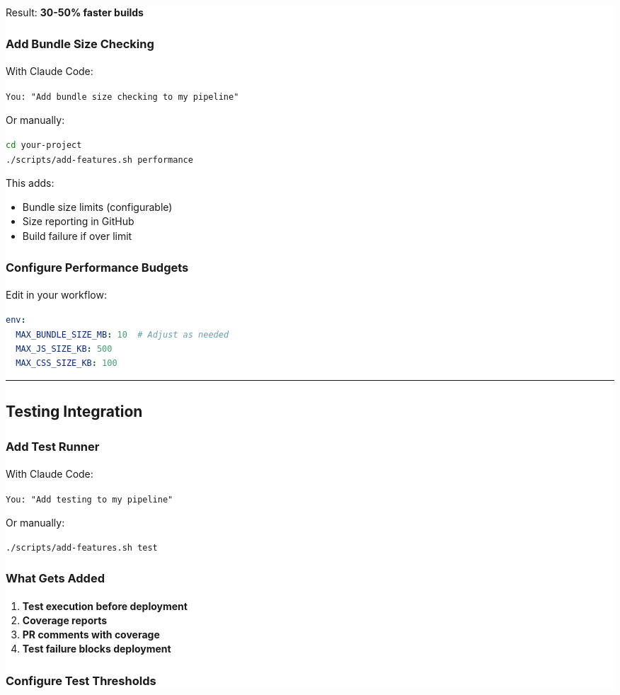 Result: **30-50% faster builds**

### Add Bundle Size Checking

With Claude Code:
```
You: "Add bundle size checking to my pipeline"
```

Or manually:
```bash
cd your-project
./scripts/add-features.sh performance
```

This adds:
- Bundle size limits (configurable)
- Size reporting in GitHub
- Build failure if over limit

### Configure Performance Budgets

Edit in your workflow:

```yaml
env:
  MAX_BUNDLE_SIZE_MB: 10  # Adjust as needed
  MAX_JS_SIZE_KB: 500
  MAX_CSS_SIZE_KB: 100
```

---

## Testing Integration

### Add Test Runner

With Claude Code:
```
You: "Add testing to my pipeline"
```

Or manually:
```bash
./scripts/add-features.sh test
```

### What Gets Added

1. **Test execution before deployment**
2. **Coverage reports**
3. **PR comments with coverage**
4. **Test failure blocks deployment**

### Configure Test Thresholds

